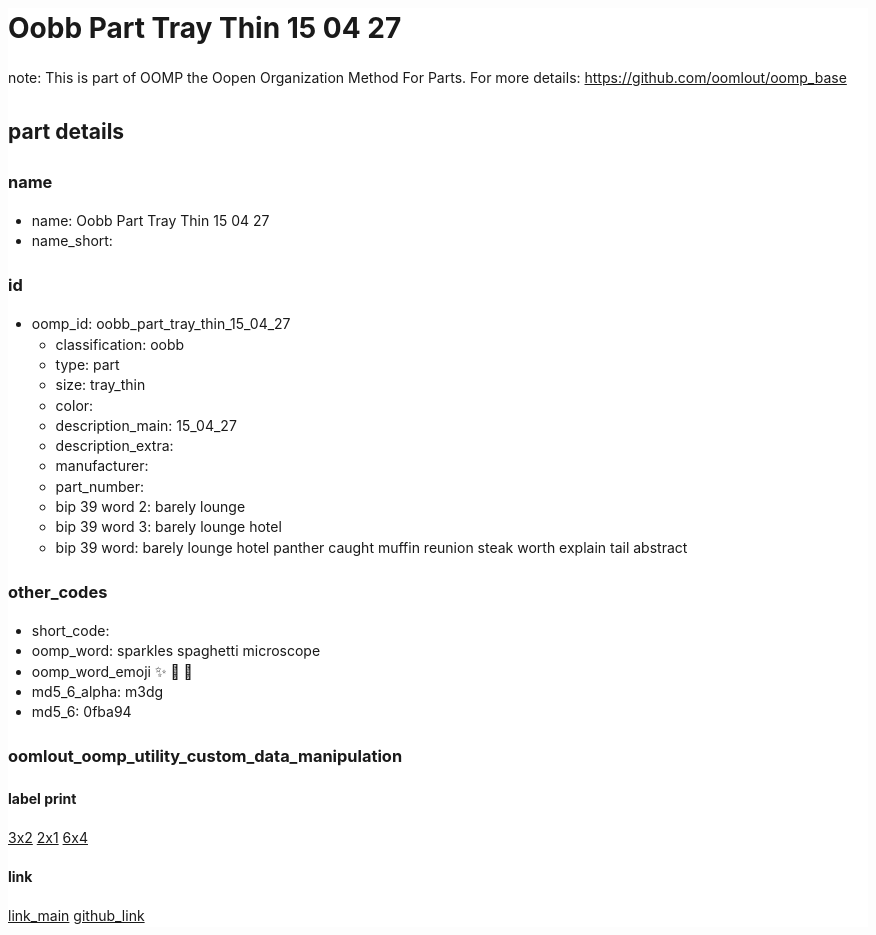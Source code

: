 # Oobb Part Tray Thin 15 04 27  

note: This is part of OOMP the Oopen Organization Method For Parts. For more details: https://github.com/oomlout/oomp_base

##  part details





### name
* name: Oobb Part Tray Thin 15 04 27
* name_short: 
### id
* oomp_id: oobb_part_tray_thin_15_04_27
  * classification: oobb
  * type: part
  * size: tray_thin
  * color: 
  * description_main: 15_04_27
  * description_extra: 
  * manufacturer: 
  * part_number: 
  * bip 39 word 2: barely lounge
  * bip 39 word 3: barely lounge hotel
  * bip 39 word: barely lounge hotel panther caught muffin reunion steak worth explain tail abstract

### other_codes
* short_code: 
* oomp_word: sparkles spaghetti microscope
* oomp_word_emoji :sparkles: :spaghetti: :microscope:
* md5_6_alpha: m3dg
* md5_6: 0fba94






### oomlout_oomp_utility_custom_data_manipulation
#### label print
[3x2](http://192.168.1.245:1112/?label=oomp%20m3dg)
[2x1](http://192.168.1.242:1112/?label=oomp%20m3dg)
[6x4](http://192.168.1.55:1112/?label=oomp%20m3dg)    

#### link

[link_main](https://github.com/oomlout/oomlout_oomp_current_version_messy/tree/main/parts/oobb_part_tray_thin_15_04_27) [github_link](https://github.com/oomlout/oomlout_oomp_part_src/tree/main/parts/oobb_part_tray_thin_15_04_27)                             
